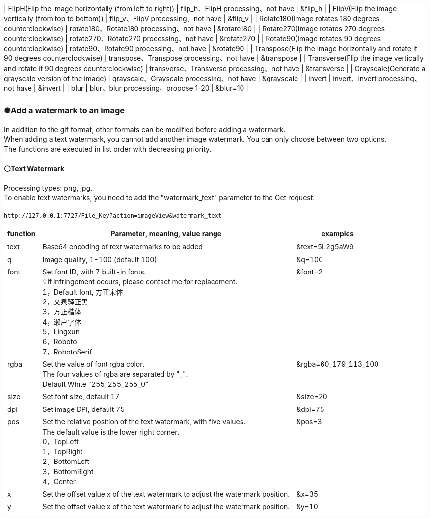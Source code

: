 | FlipH(Flip the image horizontally (from left to right))             | flip_h、FlipH processing、not have                                   | &flip_h |
| FlipV(Flip the image vertically (from top to bottom))             | flip_v、FlipV processing、not have                                   | &flip_v |
| Rotate180(Image rotates 180 degrees counterclockwise)             | rotate180、Rotate180 processing、not have                                   | &rotate180 |
| Rotate270(Image rotates 270 degrees counterclockwise)             | rotate270、Rotate270 processing、not have                                   | &rotate270 |
| Rotate90(Image rotates 90 degrees counterclockwise)             | rotate90、Rotate90 processing、not have                                   | &rotate90 |
| Transpose(Flip the image horizontally and rotate it 90 degrees counterclockwise)             | transpose、Transpose processing、not have                                   | &transpose |
| Transverse(Flip the image vertically and rotate it 90 degrees counterclockwise)             | transverse、Transverse processing、not have                                   | &transverse |
| Grayscale(Generate a grayscale version of the image)             | grayscale、Grayscale processing、not have                                   | &grayscale |
| invert            | invert、invert processing、not have                                   | &invert |
| blur            | blur、blur processing、propose 1-20                                   | &blur=10 |

### ✺Add a watermark to an image     

In addition to the gif format, other formats can be modified before adding a watermark.       
When adding a text watermark, you cannot add another image watermark. You can only choose between two options.     
The functions are executed in list order with decreasing priority.      

#### ⚪Text Watermark    

Processing types: png, jpg.    
To enable text watermarks, you need to add the "watermark_text" parameter to the Get request.   
```  
http://127.0.0.1:7727/File_Key?action=imageView&watermark_text
```  

| function             | Parameter, meaning, value range                     | examples |
| ---------------- | -------------------------------------- | ---- |
| text | Base64 encoding of text watermarks to be added | &text=5L2g5aW9 |
| q             | Image quality, 1-100 (default 100)                                   | &q=100 |
| font             | Set font ID, with 7 built-in fonts.<br/>💡If infringement occurs, please contact me for replacement.<br/> 1，Default font, 方正宋体<br/> 2，文泉驿正黑<br/>  3，方正楷体<br/>  4，濑户字体<br/>  5，Lingxun<br/>  6，Roboto<br/>  7，RobotoSerif<br/>                           | &font=2 |
| rgba             | Set the value of font rgba color.<br/>The four values of rgba are separated by "_".<br/>Default White "255_255_255_0"                                   | &rgba=60_179_113_100 |
| size             | Set font size, default 17                                   | &size=20 |
| dpi             | Set image DPI, default 75                                   | &dpi=75 |
| pos             | Set the relative position of the text watermark, with five values.<br/>	The default value is the lower right corner.<br/>0，TopLeft <br/>	1，TopRight<br/>	2，BottomLeft<br/>	3，BottomRight<br/>	4，Center                                 | &pos=3 |
| x             | Set the offset value x of the text watermark to adjust the watermark position.                                  | &x=35 |
| y             | Set the offset value x of the text watermark to adjust the watermark position.                                  | &y=10 |



